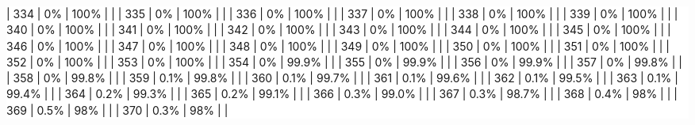 | 334 | 0% | 100% |  |
| 335 | 0% | 100% |  |
| 336 | 0% | 100% |  |
| 337 | 0% | 100% |  |
| 338 | 0% | 100% |  |
| 339 | 0% | 100% |  |
| 340 | 0% | 100% |  |
| 341 | 0% | 100% |  |
| 342 | 0% | 100% |  |
| 343 | 0% | 100% |  |
| 344 | 0% | 100% |  |
| 345 | 0% | 100% |  |
| 346 | 0% | 100% |  |
| 347 | 0% | 100% |  |
| 348 | 0% | 100% |  |
| 349 | 0% | 100% |  |
| 350 | 0% | 100% |  |
| 351 | 0% | 100% |  |
| 352 | 0% | 100% |  |
| 353 | 0% | 100% |  |
| 354 | 0% | 99.9% |  |
| 355 | 0% | 99.9% |  |
| 356 | 0% | 99.9% |  |
| 357 | 0% | 99.8% |  |
| 358 | 0% | 99.8% |  |
| 359 | 0.1% | 99.8% |  |
| 360 | 0.1% | 99.7% |  |
| 361 | 0.1% | 99.6% |  |
| 362 | 0.1% | 99.5% |  |
| 363 | 0.1% | 99.4% |  |
| 364 | 0.2% | 99.3% |  |
| 365 | 0.2% | 99.1% |  |
| 366 | 0.3% | 99.0% |  |
| 367 | 0.3% | 98.7% |  |
| 368 | 0.4% | 98% |  |
| 369 | 0.5% | 98% |  |
| 370 | 0.3% | 98% |  |